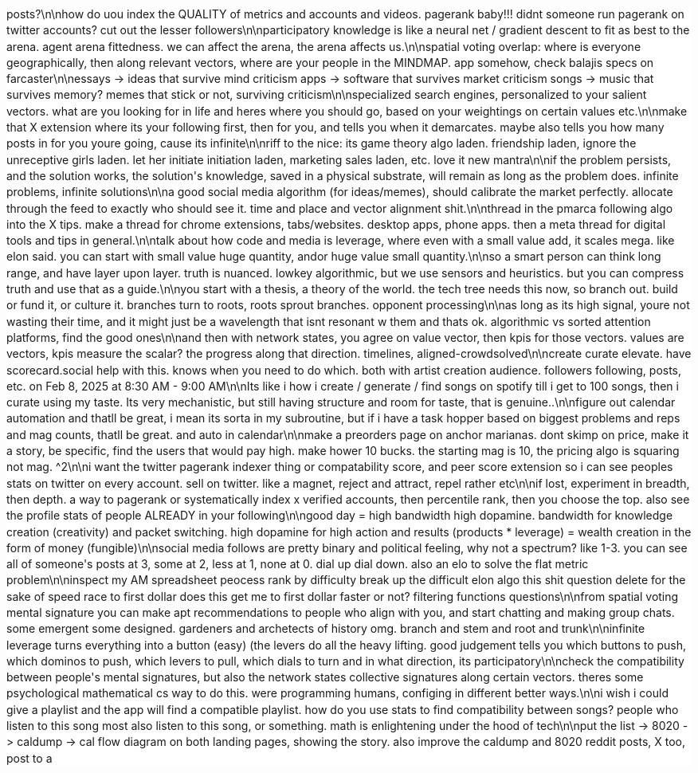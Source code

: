 posts?\n\nhow do uou index the QUALITY of metrics and accounts and videos. pagerank baby!!! didnt someone run pagerank on twitter accounts? cut out the lesser followers\n\nparticipatory knowledge is like a neural net / gradient descent to fit as best to the arena. agent arena fittedness. we can affect the arena, the arena affects us.\n\nspatial voting overlap: where is everyone geographically, then along relevant vectors, where are your people in the MINDMAP. app somehow, check balajis specs on farcaster\n\nessays -> ideas that survive mind criticism apps -> software that survives market criticism songs -> music that survives memory? memes that stick or not, surviving criticism\n\nspecialized search engines, personalized to your salient vectors. what are you looking for in life and heres where you should go, based on your weightings on certain values etc.\n\nmake that X extension where its your following first, then for you, and tells you when it demarcates. maybe also tells you how many posts in for you youre going, cause its infinite\n\nriff to the nice: its game theory algo laden. friendship laden, ignore the unreceptive girls laden. let her initiate initiation laden, marketing sales laden, etc. love it new mantra\n\nif the problem persists, and the solution works, the solution's knowledge, saved in a physical substrate, will remain as long as the problem does. infinite problems, infinite solutions\n\na good social media algorithm (for ideas/memes), should calibrate the market perfectly. allocate through the feed to exactly who should see it. time and place and vector alignment shit.\n\nthread in the pmarca following algo into the X tips. make a thread for chrome extensions, tabs/websites. desktop apps, phone apps. then a meta thread for digital tools and tips in general.\n\ntalk about how code and media is leverage, where even with a small value add, it scales mega. like elon said. you can start with small value huge quantity, andor huge value small quantity.\n\nso a smart person can think long range, and have layer upon layer. truth is nuanced. lowkey algorithmic, but we use sensors and heuristics. but you can compress truth and use that as a guide.\n\nyou start with a thesis, a theory of the world. the tech tree needs this now, so branch out. build or fund it, or culture it. branches turn to roots, roots sprout branches. opponent processing\n\nas long as its high signal, youre not wasting their time, and it might just be a wavelength that isnt resonant w them and thats ok. algorithmic vs sorted attention platforms, find the good ones\n\nand then with network states, you agree on value vector, then kpis for those vectors. values are vectors, kpis measure the scalar? the progress along that direction. timelines, aligned-crowdsolved\n\ncreate curate elevate. have scorecard.social help with this. knows when you need to do which. both with artist creation audience. followers following, posts, etc. on Feb 8, 2025 at 8:30 AM - 9:00 AM\n\nIts like i how i create / generate / find songs on spotify till i get to 100 songs, then i curate using my taste. Its very mechanistic, but still having structure and room for taste, that is genuine..\n\nfigure out calendar automation and thatll be great, i mean its sorta in my subroutine, but if i have a task hopper based on biggest problems and reps and mag counts, thatll be great. and auto in calendar\n\nmake a preorders page on anchor marianas. dont skimp on price, make it a story, be specific, find the users that would pay high. make hower 10 bucks. the starting mag is 10, the pricing algo is squaring not mag. ^2\n\ni want the twitter pagerank indexer thing or compatability score, and peer score extension so i can see peoples stats on twitter on every account. sell on twitter. like a magnet, reject and attract, repel rather etc\n\nif lost, experiment in breadth, then depth. a way to pagerank or systematically index x verified accounts, then percentile rank, then you choose the top. also see the profile stats of people ALREADY in your following\n\ngood day = high bandwidth high dopamine. bandwidth for knowledge creation (creativity) and packet switching. high dopamine for high action and results (products * leverage) = wealth creation in the form of money (fungible)\n\nsocial media follows are pretty binary and political feeling, why not a spectrum? like 1-3. you can see all of someone's posts at 3, some at 2, less at 1, none at 0. dial up dial down. also an elo to solve the flat metric problem\n\ninspect my AM spreadsheet peocess rank by difficulty break up the difficult elon algo this shit question delete for the sake of speed race to first dollar does this get me to first dollar faster or not? filtering functions questions\n\nfrom spatial voting mental signature you can make apt recommendations to people who align with you, and start chatting and making group chats. some emergent some designed. gardeners and archetects of history omg. branch and stem and root and trunk\n\ninfinite leverage turns everything into a button (easy) (the levers do all the heavy lifting. good judgement tells you which buttons to push, which dominos to push, which levers to pull, which dials to turn and in what direction, its participatory\n\ncheck the compatibility between people's mental signatures, but also the network states collective signatures along certain vectors. theres some psychological mathematical cs way to do this. were programming humans, configing in different better ways.\n\ni wish i could give a playlist and the app will find a compatible playlist. how do you use stats to find compatibility between songs? people who listen to this song most also listen to this song, or something. math is enlightening under the hood of tech\n\nput the list -> 8020 -> caldump -> cal flow diagram on both landing pages, showing the story. also improve the caldump and 8020 reddit posts, X too, post to a